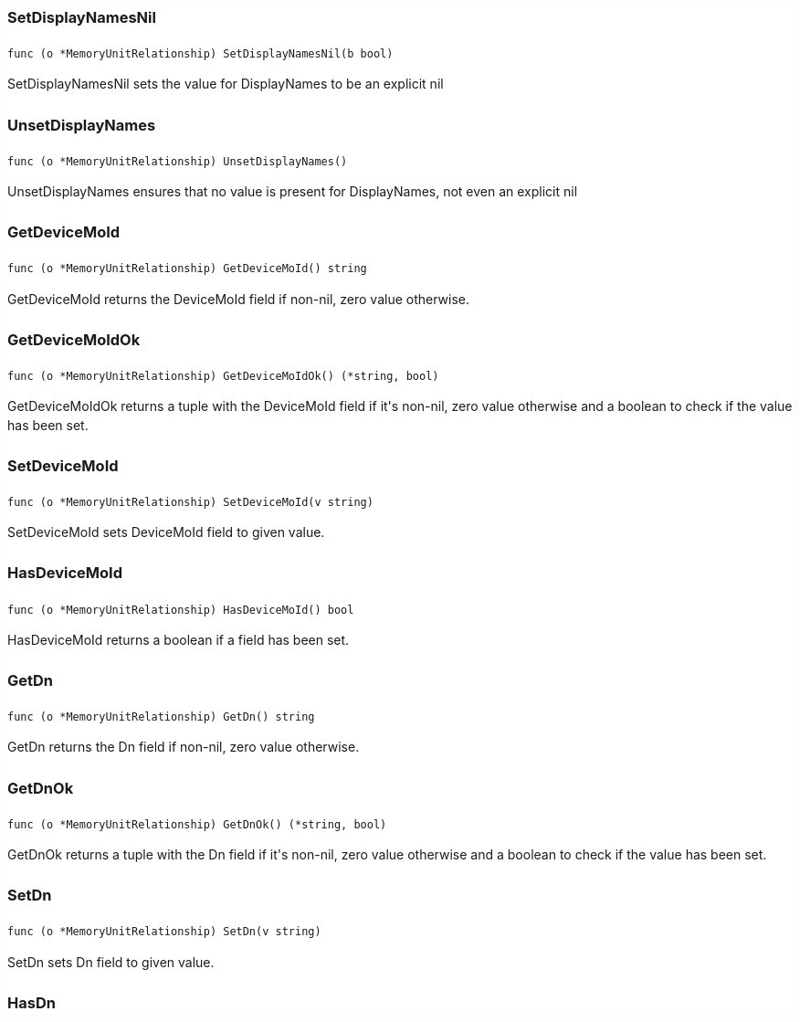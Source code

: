 ### SetDisplayNamesNil

`func (o *MemoryUnitRelationship) SetDisplayNamesNil(b bool)`

 SetDisplayNamesNil sets the value for DisplayNames to be an explicit nil

### UnsetDisplayNames
`func (o *MemoryUnitRelationship) UnsetDisplayNames()`

UnsetDisplayNames ensures that no value is present for DisplayNames, not even an explicit nil
### GetDeviceMoId

`func (o *MemoryUnitRelationship) GetDeviceMoId() string`

GetDeviceMoId returns the DeviceMoId field if non-nil, zero value otherwise.

### GetDeviceMoIdOk

`func (o *MemoryUnitRelationship) GetDeviceMoIdOk() (*string, bool)`

GetDeviceMoIdOk returns a tuple with the DeviceMoId field if it's non-nil, zero value otherwise
and a boolean to check if the value has been set.

### SetDeviceMoId

`func (o *MemoryUnitRelationship) SetDeviceMoId(v string)`

SetDeviceMoId sets DeviceMoId field to given value.

### HasDeviceMoId

`func (o *MemoryUnitRelationship) HasDeviceMoId() bool`

HasDeviceMoId returns a boolean if a field has been set.

### GetDn

`func (o *MemoryUnitRelationship) GetDn() string`

GetDn returns the Dn field if non-nil, zero value otherwise.

### GetDnOk

`func (o *MemoryUnitRelationship) GetDnOk() (*string, bool)`

GetDnOk returns a tuple with the Dn field if it's non-nil, zero value otherwise
and a boolean to check if the value has been set.

### SetDn

`func (o *MemoryUnitRelationship) SetDn(v string)`

SetDn sets Dn field to given value.

### HasDn
